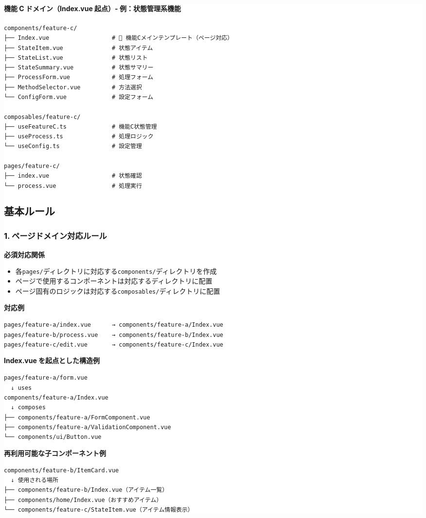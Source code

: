 #### 機能 C ドメイン（Index.vue 起点）- 例：状態管理系機能

```
components/feature-c/
├── Index.vue                  # 🎯 機能Cメインテンプレート（ページ対応）
├── StateItem.vue              # 状態アイテム
├── StateList.vue              # 状態リスト
├── StateSummary.vue           # 状態サマリー
├── ProcessForm.vue            # 処理フォーム
├── MethodSelector.vue         # 方法選択
└── ConfigForm.vue             # 設定フォーム

composables/feature-c/
├── useFeatureC.ts             # 機能C状態管理
├── useProcess.ts              # 処理ロジック
└── useConfig.ts               # 設定管理

pages/feature-c/
├── index.vue                  # 状態確認
└── process.vue                # 処理実行
```

## 基本ルール

### 1. ページドメイン対応ルール

**必須対応関係**

- 各`pages/`ディレクトリに対応する`components/`ディレクトリを作成
- ページで使用するコンポーネントは対応するディレクトリに配置
- ページ固有のロジックは対応する`composables/`ディレクトリに配置

**対応例**

```
pages/feature-a/index.vue      → components/feature-a/Index.vue
pages/feature-b/process.vue    → components/feature-b/Index.vue
pages/feature-c/edit.vue       → components/feature-c/Index.vue
```

**Index.vue を起点とした構造例**

```
pages/feature-a/form.vue
  ↓ uses
components/feature-a/Index.vue
  ↓ composes
├── components/feature-a/FormComponent.vue
├── components/feature-a/ValidationComponent.vue
└── components/ui/Button.vue
```

**再利用可能な子コンポーネント例**

```
components/feature-b/ItemCard.vue
  ↓ 使用される場所
├── components/feature-b/Index.vue（アイテム一覧）
├── components/home/Index.vue（おすすめアイテム）
└── components/feature-c/StateItem.vue（アイテム情報表示）
```
